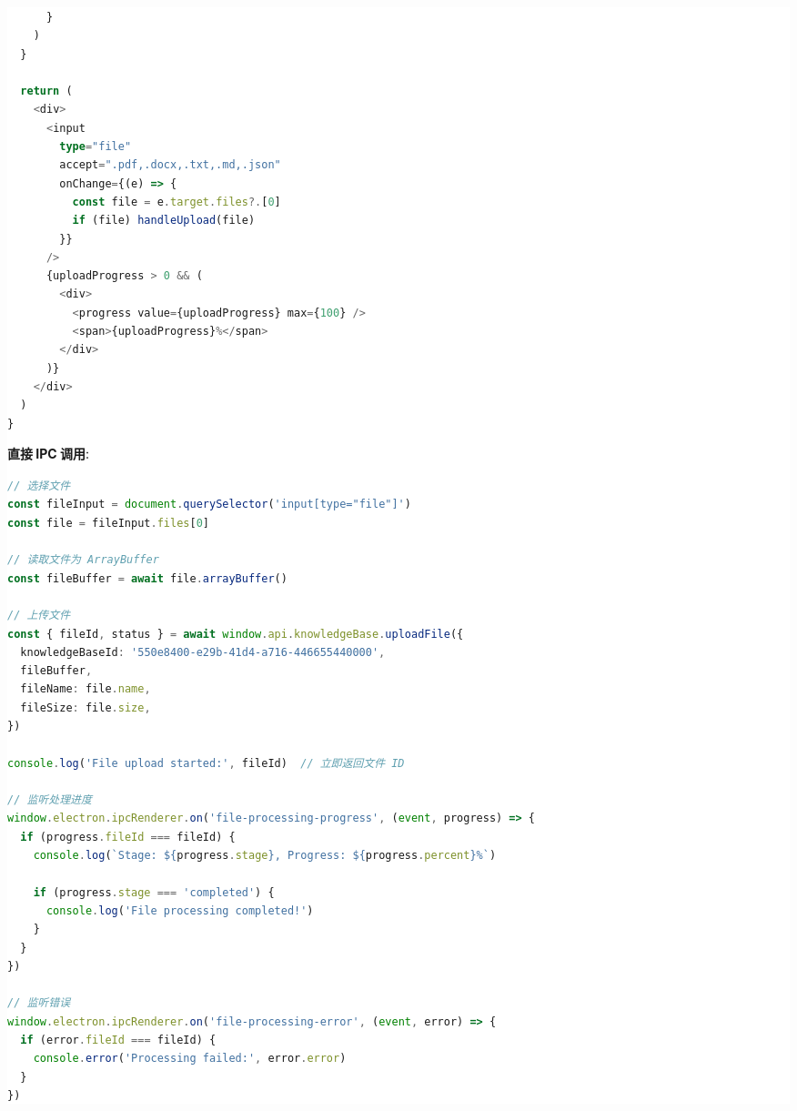 ```typescript
      }
    )
  }

  return (
    <div>
      <input
        type="file"
        accept=".pdf,.docx,.txt,.md,.json"
        onChange={(e) => {
          const file = e.target.files?.[0]
          if (file) handleUpload(file)
        }}
      />
      {uploadProgress > 0 && (
        <div>
          <progress value={uploadProgress} max={100} />
          <span>{uploadProgress}%</span>
        </div>
      )}
    </div>
  )
}
```

**直接 IPC 调用**:

```typescript
// 选择文件
const fileInput = document.querySelector('input[type="file"]')
const file = fileInput.files[0]

// 读取文件为 ArrayBuffer
const fileBuffer = await file.arrayBuffer()

// 上传文件
const { fileId, status } = await window.api.knowledgeBase.uploadFile({
  knowledgeBaseId: '550e8400-e29b-41d4-a716-446655440000',
  fileBuffer,
  fileName: file.name,
  fileSize: file.size,
})

console.log('File upload started:', fileId)  // 立即返回文件 ID

// 监听处理进度
window.electron.ipcRenderer.on('file-processing-progress', (event, progress) => {
  if (progress.fileId === fileId) {
    console.log(`Stage: ${progress.stage}, Progress: ${progress.percent}%`)

    if (progress.stage === 'completed') {
      console.log('File processing completed!')
    }
  }
})

// 监听错误
window.electron.ipcRenderer.on('file-processing-error', (event, error) => {
  if (error.fileId === fileId) {
    console.error('Processing failed:', error.error)
  }
})
```
